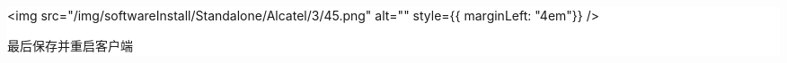 <img src="/img/softwareInstall/Standalone/Alcatel/3/45.png" alt="" style={{ marginLeft: "4em"}} />
<p style={{marginLeft:"15em"  ,fontSize:"20px" }}>
最后保存并重启客户端
</p>